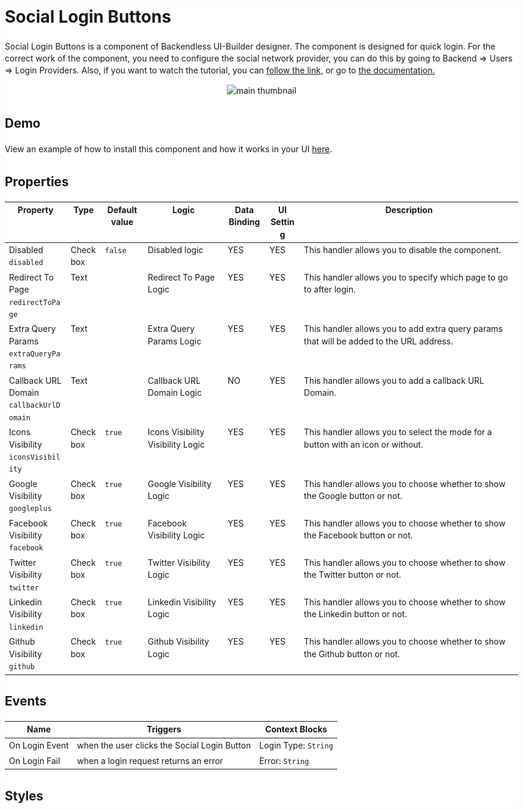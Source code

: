 # Social Login Buttons

Social Login Buttons is a component of Backendless UI-Builder designer. The component is designed for quick login. For the correct work of the component, you need to configure the social network provider, you can do this by going to Backend => Users => Login Providers. Also, if you want to watch the tutorial, you can [follow the link,](https://www.youtube.com/watch?v=PVmXcQn-FxA&t=842s&ab_channel=Backendless) or go to [the documentation.](https://backendless.com/docs/js/users_oauth2.html)

<p align="center">
  <img alt="main thumbnail" src="./thumbnail.png" width="720"/>
</p>

## Demo

View an example of how to install this component and how it works in your UI [here](https://app.arcade.software/share/FJvBka18CzU1CzIBn5V8).

## Properties

| Property                                    | Type     | Default value | Logic                             | Data Binding | UI Setting | Description                                                                              |
|---------------------------------------------|----------|---------------|-----------------------------------|--------------|------------|------------------------------------------------------------------------------------------|
| Disabled<br/>`disabled`                     | Checkbox | `false`       | Disabled logic                    | YES          | YES        | This handler allows you to disable the component.                                        |
| Redirect To Page<br/>`redirectToPage`       | Text     |               | Redirect To Page Logic            | YES          | YES        | This handler allows you to specify which page to go to after login.                      |
| Extra Query Params<br/>`extraQueryParams`   | Text     |               | Extra Query Params Logic          | YES          | YES        | This handler allows you to add extra query params that will be added to the URL address. |
| Callback URL Domain<br/>`callbackUrlDomain` | Text     |               | Callback URL Domain Logic         | NO           | YES        | This handler allows you to add a callback URL Domain.                                    |
| Icons Visibility<br/>`iconsVisibility`      | Checkbox | `true`        | Icons Visibility Visibility Logic | YES          | YES        | This handler allows you to select the mode for a button with an icon or without.         |
| Google Visibility<br/>`googleplus`          | Checkbox | `true`        | Google Visibility Logic           | YES          | YES        | This handler allows you to choose whether to show the Google button or not.              |
| Facebook Visibility<br/>`facebook`          | Checkbox | `true`        | Facebook Visibility Logic         | YES          | YES        | This handler allows you to choose whether to show the Facebook button or not.            |
| Twitter Visibility<br/>`twitter`            | Checkbox | `true`        | Twitter Visibility Logic          | YES          | YES        | This handler allows you to choose whether to show the Twitter button or not.             |
| Linkedin Visibility<br/>`linkedin`          | Checkbox | `true`        | Linkedin Visibility Logic         | YES          | YES        | This handler allows you to choose whether to show the Linkedin button or not.            |
| Github Visibility<br/>`github`              | Checkbox | `true`        | Github Visibility Logic           | YES          | YES        | This handler allows you to choose whether to show the Github button or not.              |

## Events

| Name                 | Triggers                                           | Context Blocks                        |
|----------------------|----------------------------------------------------|---------------------------------------|
| On Login Event       | when the user clicks the Social Login Button       | Login Type: `String`                  |
| On Login Fail        | when a login request returns an error              | Error: `String`                       |

## Styles
